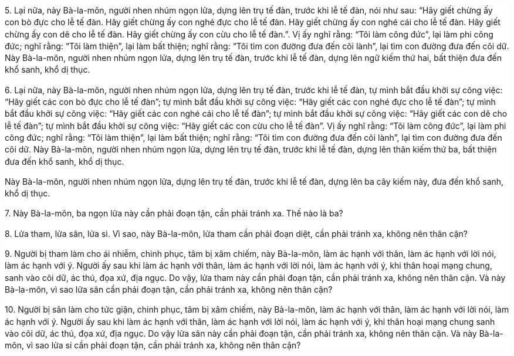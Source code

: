 
5\. Lại nữa, này Bà-la-môn, người nhen nhúm ngọn lửa, dựng lên trụ tế đàn, trước khi lễ tế đàn, nói như
sau: “Hãy giết chừng ấy con bò đực cho lễ tế đàn. Hãy giết chừng ấy con nghé đực cho lễ tế đàn. Hãy
giết chừng ấy con nghé cái cho lễ tế đàn. Hãy giết chừng ấy con dê cho lễ tế đàn. Hãy giết chừng ấy con
cừu cho lễ tế đàn.”. Vị ấy nghĩ rằng: “Tôi làm công đức”, lại làm phi công đức; nghĩ rằng: “Tôi làm
thiện”, lại làm bất thiện; nghĩ rằng: “Tôi tìm con đường đưa đến cõi lành”, lại tìm con đường đưa đến
cõi dữ. Này Bà-la-môn, người nhen nhúm ngọn lửa, dựng lên trụ tế đàn, trước khi lễ tế đàn, dựng lên
ngữ kiếm thứ hai, bất thiện đưa đến khổ sanh, khổ dị thục.


6\. Lại nữa, này Bà-la-môn, người nhen nhúm ngọn lửa, dựng lên trụ tế đàn, trước khi lễ tế đàn, tự mình
bắt đầu khởi sự công việc: “Hãy giết các con bò đực cho lễ tế đàn”; tự mình bắt đầu khởi sự công việc:
“Hãy giết các con nghé đực cho lễ tế đàn”; tự mình bắt đầu khởi sự công việc: “Hãy giết các con nghé
cái cho lễ tế đàn”; tự mình bắt đầu khởi sự công việc: “Hãy giết các con dê cho lễ tế đàn”; tự mình bắt
đầu khởi sự công việc: “Hãy giết các con cừu cho lễ tế đàn”. Vị ấy nghĩ rằng: “Tôi làm công đức”, lại
làm phi công đức; nghĩ rằng: “Tôi làm thiện”, lại làm bất thiện; nghĩ rằng: “Tôi tìm con đường đưa đến
cõi lành”, lại tìm con đường đưa đến cõi dữ. Này Bà-la-môn, người nhen nhúm ngọn lửa, dựng lên trụ tế
đàn, trước khi lễ tế đàn, dựng lên thân kiếm thứ ba, bất thiện đưa đến khổ sanh, khổ dị thục.

Này Bà-la-môn, người nhen nhúm ngọn lửa, dựng lên trụ tế đàn, trước khi lễ tế đàn, dựng lên ba cây
kiếm này, đưa đến khổ sanh, khổ dị thục.


7\. Này Bà-la-môn, ba ngọn lửa này cần phải đoạn tận, cần phải tránh xa. Thế nào là ba?


8\. Lửa tham, lửa sân, lửa si. Vì sao, này Bà-la-môn, lửa tham cần phải đoạn diệt, cần phải tránh xa,
không nên thân cận?


9\. Người bị tham làm cho ái nhiễm, chinh phục, tâm bị xâm chiếm, này Bà-la-môn, làm ác hạnh với
thân, làm ác hạnh với lời nói, làm ác hạnh với ý. Người ấy sau khi làm ác hạnh với thân, làm ác hạnh với
lời nói, làm ác hạnh với ý, khi thân hoại mạng chung, sanh vào cõi dữ, ác thú, đọa xứ, địa ngục. Do vậy,
lửa tham này cần phải đoạn tận, cần phải tránh xa, không nên thân cận. Và này Bà-la-môn, vì sao lửa sân
cần phải đoạn tận, cần phải tránh xa, không nên thân cận?


10\. Người bị sân làm cho tức giận, chinh phục, tâm bị xâm chiếm, này Bà-la-môn, làm ác hạnh với thân,
làm ác hạnh với lời nói, làm ác hạnh với ý. Người ấy sau khi làm ác hạnh với thân, làm ác hạnh với lời
nói, làm ác hạnh với ý, khi thân hoại mạng chung sanh vào cõi dữ, ác thú, đọa xứ, địa ngục. Do vậy lửa
sân này cần phải đoạn tận, cần phải tránh xa, không nên thân cận. Và này Bà-la-môn, vì sao lửa si cần
phải đoạn tận, cần phải tránh xa, không nên thân cận?
